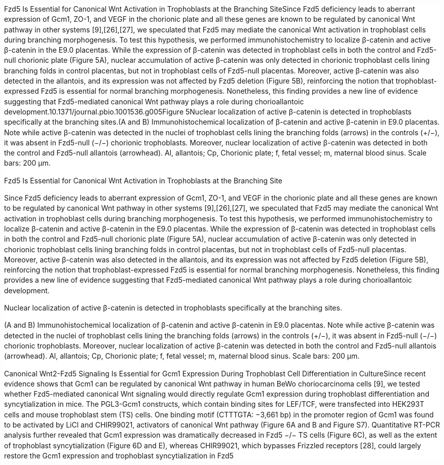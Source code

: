 Fzd5 Is Essential for Canonical Wnt Activation in Trophoblasts at the Branching SiteSince Fzd5 deficiency leads to aberrant expression of Gcm1, ZO-1, and VEGF in the chorionic plate and all these genes are known to be regulated by canonical Wnt pathway in other systems [9],[26],[27], we speculated that Fzd5 may mediate the canonical Wnt activation in trophoblast cells during branching morphogenesis. To test this hypothesis, we performed immunohistochemistry to localize β-catenin and active β-catenin in the E9.0 placentas. While the expression of β-catenin was detected in trophoblast cells in both the control and Fzd5-null chorionic plate (Figure 5A), nuclear accumulation of active β-catenin was only detected in chorionic trophoblast cells lining branching folds in control placentas, but not in trophoblast cells of Fzd5-null placentas. Moreover, active β-catenin was also detected in the allantois, and its expression was not affected by Fzd5 deletion (Figure 5B), reinforcing the notion that trophoblast-expressed Fzd5 is essential for normal branching morphogenesis. Nonetheless, this finding provides a new line of evidence suggesting that Fzd5-mediated canonical Wnt pathway plays a role during chorioallantoic development.10.1371/journal.pbio.1001536.g005Figure 5Nuclear localization of active β-catenin is detected in trophoblasts specifically at the branching sites.(A and B) Immunohistochemical localization of β-catenin and active β-catenin in E9.0 placentas. Note while active β-catenin was detected in the nuclei of trophoblast cells lining the branching folds (arrows) in the controls (+/−), it was absent in Fzd5-null (−/−) chorionic trophoblasts. Moreover, nuclear localization of active β-catenin was detected in both the control and Fzd5-null allantois (arrowhead). Al, allantois; Cp, Chorionic plate; f, fetal vessel; m, maternal blood sinus. Scale bars: 200 µm.

Fzd5 Is Essential for Canonical Wnt Activation in Trophoblasts at the Branching Site

Since Fzd5 deficiency leads to aberrant expression of Gcm1, ZO-1, and VEGF in the chorionic plate and all these genes are known to be regulated by canonical Wnt pathway in other systems [9],[26],[27], we speculated that Fzd5 may mediate the canonical Wnt activation in trophoblast cells during branching morphogenesis. To test this hypothesis, we performed immunohistochemistry to localize β-catenin and active β-catenin in the E9.0 placentas. While the expression of β-catenin was detected in trophoblast cells in both the control and Fzd5-null chorionic plate (Figure 5A), nuclear accumulation of active β-catenin was only detected in chorionic trophoblast cells lining branching folds in control placentas, but not in trophoblast cells of Fzd5-null placentas. Moreover, active β-catenin was also detected in the allantois, and its expression was not affected by Fzd5 deletion (Figure 5B), reinforcing the notion that trophoblast-expressed Fzd5 is essential for normal branching morphogenesis. Nonetheless, this finding provides a new line of evidence suggesting that Fzd5-mediated canonical Wnt pathway plays a role during chorioallantoic development.

Nuclear localization of active β-catenin is detected in trophoblasts specifically at the branching sites.

(A and B) Immunohistochemical localization of β-catenin and active β-catenin in E9.0 placentas. Note while active β-catenin was detected in the nuclei of trophoblast cells lining the branching folds (arrows) in the controls (+/−), it was absent in Fzd5-null (−/−) chorionic trophoblasts. Moreover, nuclear localization of active β-catenin was detected in both the control and Fzd5-null allantois (arrowhead). Al, allantois; Cp, Chorionic plate; f, fetal vessel; m, maternal blood sinus. Scale bars: 200 µm.

Canonical Wnt2-Fzd5 Signaling Is Essential for Gcm1 Expression During Trophoblast Cell Differentiation in CultureSince recent evidence shows that Gcm1 can be regulated by canonical Wnt pathway in human BeWo choriocarcinoma cells [9], we tested whether Fzd5-mediated canonical Wnt signaling would directly regulate Gcm1 expression during trophoblast differentiation and syncytialization in mice. The PGL3-Gcm1 constructs, which contain binding sites for LEF/TCF, were transfected into HEK293T cells and mouse trophoblast stem (TS) cells. One binding motif (CTTTGTA: −3,661 bp) in the promoter region of Gcm1 was found to be activated by LiCl and CHIR99021, activators of canonical Wnt pathway (Figure 6A and B and Figure S7). Quantitative RT-PCR analysis further revealed that Gcm1 expression was dramatically decreased in Fzd5
−/− TS cells (Figure 6C), as well as the extent of trophoblast syncytialization (Figure 6D and E), whereas CHIR99021, which bypasses Frizzled receptors [28], could largely restore the Gcm1 expression and trophoblast syncytialization in Fzd5